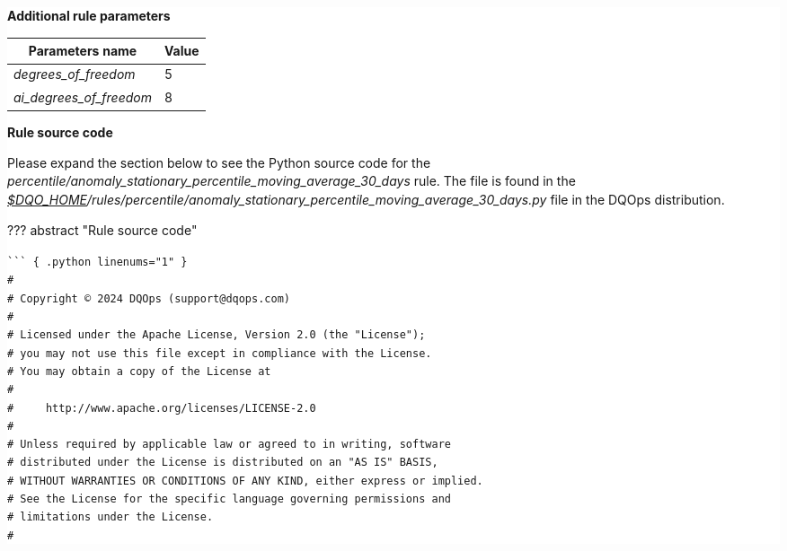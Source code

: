 


**Additional rule parameters**

| Parameters name | Value |
|-----------------|-------|
|*degrees_of_freedom*|5|
|*ai_degrees_of_freedom*|8|



**Rule source code**

Please expand the section below to see the Python source code for the *percentile/anomaly_stationary_percentile_moving_average_30_days* rule.
The file is found in the *[$DQO_HOME](../../dqo-concepts/architecture/dqops-architecture.md#dqops-home)/rules/percentile/anomaly_stationary_percentile_moving_average_30_days.py* file in the DQOps distribution.

??? abstract "Rule source code"

    ``` { .python linenums="1" }
    #
    # Copyright © 2024 DQOps (support@dqops.com)
    #
    # Licensed under the Apache License, Version 2.0 (the "License");
    # you may not use this file except in compliance with the License.
    # You may obtain a copy of the License at
    #
    #     http://www.apache.org/licenses/LICENSE-2.0
    #
    # Unless required by applicable law or agreed to in writing, software
    # distributed under the License is distributed on an "AS IS" BASIS,
    # WITHOUT WARRANTIES OR CONDITIONS OF ANY KIND, either express or implied.
    # See the License for the specific language governing permissions and
    # limitations under the License.
    #
    